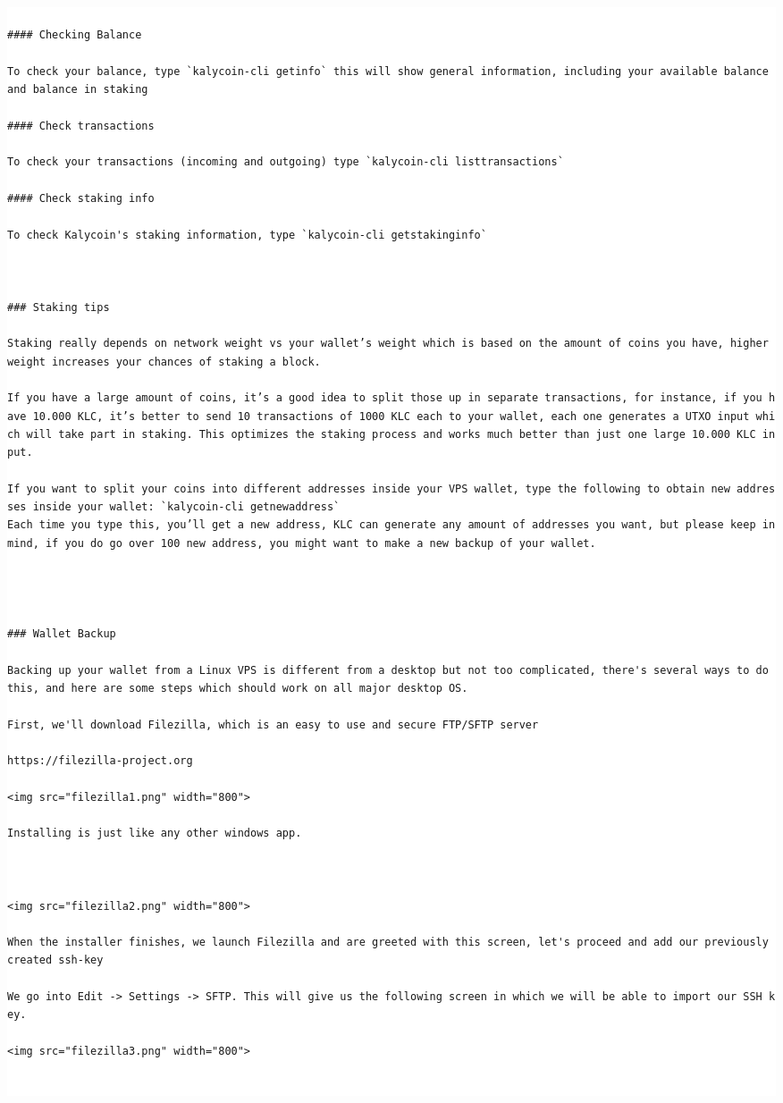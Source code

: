 ```

#### Checking Balance

To check your balance, type `kalycoin-cli getinfo` this will show general information, including your available balance and balance in staking

#### Check transactions

To check your transactions (incoming and outgoing) type `kalycoin-cli listtransactions`

#### Check staking info

To check Kalycoin's staking information, type `kalycoin-cli getstakinginfo`



### Staking tips

Staking really depends on network weight vs your wallet’s weight which is based on the amount of coins you have, higher weight increases your chances of staking a block.

If you have a large amount of coins, it’s a good idea to split those up in separate transactions, for instance, if you have 10.000 KLC, it’s better to send 10 transactions of 1000 KLC each to your wallet, each one generates a UTXO input which will take part in staking. This optimizes the staking process and works much better than just one large 10.000 KLC input.

If you want to split your coins into different addresses inside your VPS wallet, type the following to obtain new addresses inside your wallet: `kalycoin-cli getnewaddress`
Each time you type this, you’ll get a new address, KLC can generate any amount of addresses you want, but please keep in mind, if you do go over 100 new address, you might want to make a new backup of your wallet.




### Wallet Backup

Backing up your wallet from a Linux VPS is different from a desktop but not too complicated, there's several ways to do this, and here are some steps which should work on all major desktop OS.

First, we'll download Filezilla, which is an easy to use and secure FTP/SFTP server

https://filezilla-project.org

<img src="filezilla1.png" width="800">

Installing is just like any other windows app.



<img src="filezilla2.png" width="800">

When the installer finishes, we launch Filezilla and are greeted with this screen, let's proceed and add our previously created ssh-key

We go into Edit -> Settings -> SFTP. This will give us the following screen in which we will be able to import our SSH key.

<img src="filezilla3.png" width="800">



```